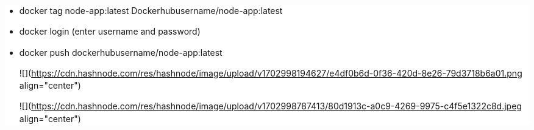 * docker tag node-app:latest Dockerhubusername/node-app:latest
    
* docker login (enter username and password)
    
* docker push dockerhubusername/node-app:latest
    
    ![](https://cdn.hashnode.com/res/hashnode/image/upload/v1702998194627/e4df0b6d-0f36-420d-8e26-79d3718b6a01.png align="center")
    
    ![](https://cdn.hashnode.com/res/hashnode/image/upload/v1702998787413/80d1913c-a0c9-4269-9975-c4f5e1322c8d.jpeg align="center")